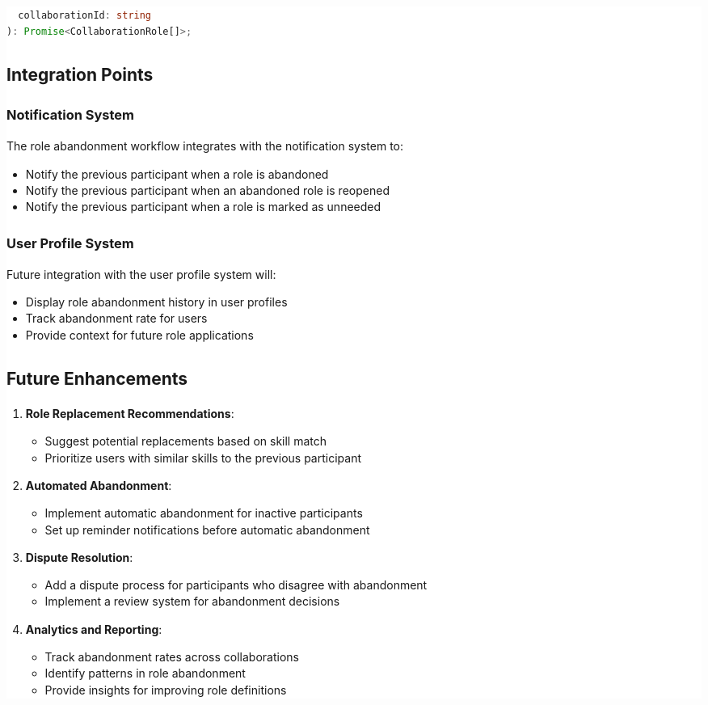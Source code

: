 ```typescript
  collaborationId: string
): Promise<CollaborationRole[]>;
```

## Integration Points

### Notification System

The role abandonment workflow integrates with the notification system to:

- Notify the previous participant when a role is abandoned
- Notify the previous participant when an abandoned role is reopened
- Notify the previous participant when a role is marked as unneeded

### User Profile System

Future integration with the user profile system will:

- Display role abandonment history in user profiles
- Track abandonment rate for users
- Provide context for future role applications

## Future Enhancements

1. **Role Replacement Recommendations**:
   - Suggest potential replacements based on skill match
   - Prioritize users with similar skills to the previous participant

2. **Automated Abandonment**:
   - Implement automatic abandonment for inactive participants
   - Set up reminder notifications before automatic abandonment

3. **Dispute Resolution**:
   - Add a dispute process for participants who disagree with abandonment
   - Implement a review system for abandonment decisions

4. **Analytics and Reporting**:
   - Track abandonment rates across collaborations
   - Identify patterns in role abandonment
   - Provide insights for improving role definitions
